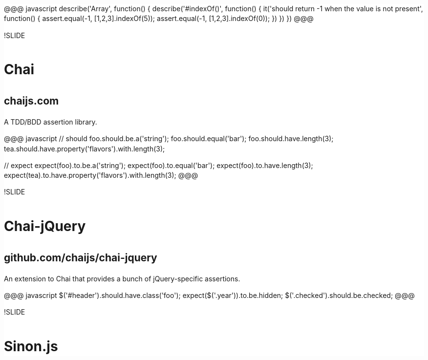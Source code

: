 @@@ javascript
describe('Array', function() {
  describe('#indexOf()', function() {
    it('should return -1 when the value is not present', function() {
      assert.equal(-1, [1,2,3].indexOf(5));
      assert.equal(-1, [1,2,3].indexOf(0));
    })
  })
})
@@@

!SLIDE

# Chai

## chaijs.com

A TDD/BDD assertion library.

@@@ javascript
// should
foo.should.be.a('string');
foo.should.equal('bar');
foo.should.have.length(3);
tea.should.have.property('flavors').with.length(3);

// expect
expect(foo).to.be.a('string');
expect(foo).to.equal('bar');
expect(foo).to.have.length(3);
expect(tea).to.have.property('flavors').with.length(3);
@@@

!SLIDE

# Chai-jQuery

## github.com/chaijs/chai-jquery

An extension to Chai that provides a bunch of jQuery-specific assertions.

@@@ javascript
$('#header').should.have.class('foo');
expect($('.year')).to.be.hidden;
$('.checked').should.be.checked;
@@@

!SLIDE

# Sinon.js
